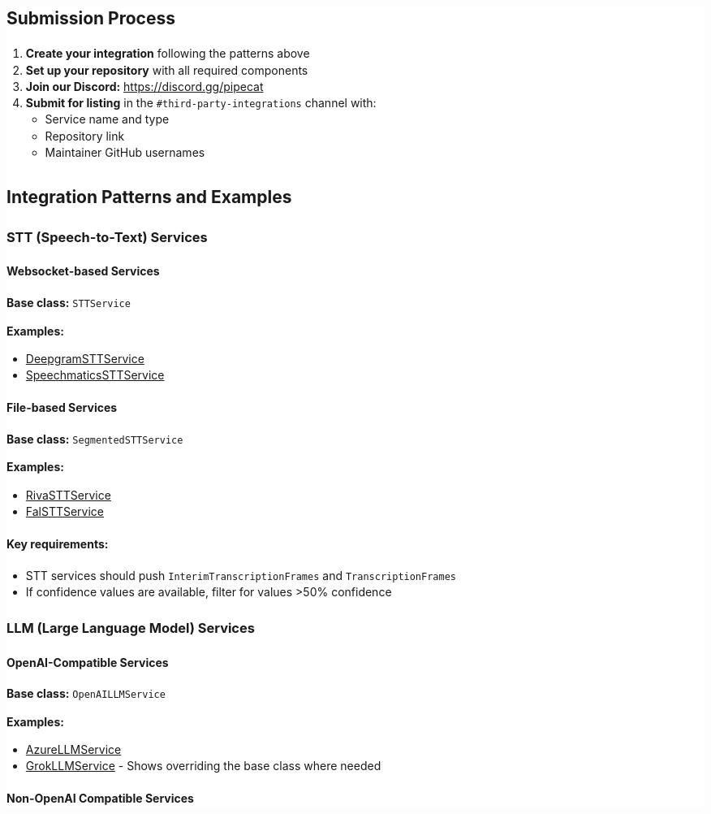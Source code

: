 ## Submission Process

1. **Create your integration** following the patterns above
2. **Set up your repository** with all required components
3. **Join our Discord:** https://discord.gg/pipecat
4. **Submit for listing** in the `#third-party-integrations` channel with:
   - Service name and type
   - Repository link
   - Maintainer GitHub usernames

## Integration Patterns and Examples

### STT (Speech-to-Text) Services

#### Websocket-based Services

**Base class:** `STTService`

**Examples:**

- [DeepgramSTTService](https://github.com/pipecat-ai/pipecat/blob/main/src/pipecat/services/deepgram/stt.py)
- [SpeechmaticsSTTService](https://github.com/pipecat-ai/pipecat/blob/main/src/pipecat/services/speechmatics/stt.py)

#### File-based Services

**Base class:** `SegmentedSTTService`

**Examples:**

- [RivaSTTService](https://github.com/pipecat-ai/pipecat/blob/main/src/pipecat/services/riva/stt.py)
- [FalSTTService](https://github.com/pipecat-ai/pipecat/blob/main/src/pipecat/services/fal/stt.py)

#### Key requirements:

- STT services should push `InterimTranscriptionFrames` and `TranscriptionFrames`
- If confidence values are available, filter for values >50% confidence

### LLM (Large Language Model) Services

#### OpenAI-Compatible Services

**Base class:** `OpenAILLMService`

**Examples:**

- [AzureLLMService](https://github.com/pipecat-ai/pipecat/blob/main/src/pipecat/services/azure/llm.py)
- [GrokLLMService](https://github.com/pipecat-ai/pipecat/blob/main/src/pipecat/services/grok/llm.py) - Shows overriding the base class where needed

#### Non-OpenAI Compatible Services
